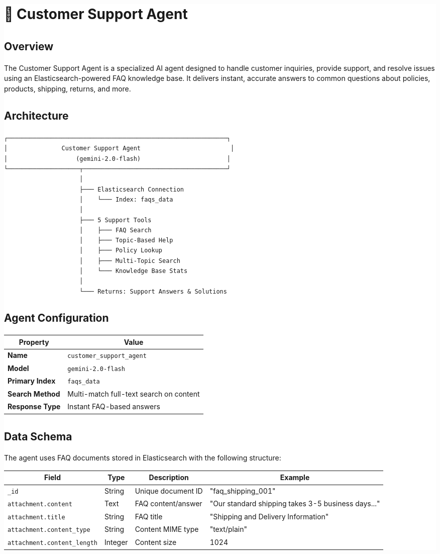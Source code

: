 # 💬 Customer Support Agent

## Overview

The Customer Support Agent is a specialized AI agent designed to handle customer inquiries, provide support, and resolve issues using an Elasticsearch-powered FAQ knowledge base. It delivers instant, accurate answers to common questions about policies, products, shipping, returns, and more.

## Architecture

```
┌─────────────────────────────────────────────────────────────┐
│               Customer Support Agent                         │
│                   (gemini-2.0-flash)                        │
└────────────────────┬────────────────────────────────────────┘
                     │
                     ├─── Elasticsearch Connection
                     │    └─── Index: faqs_data
                     │
                     ├─── 5 Support Tools
                     │    ├─── FAQ Search
                     │    ├─── Topic-Based Help
                     │    ├─── Policy Lookup
                     │    ├─── Multi-Topic Search
                     │    └─── Knowledge Base Stats
                     │
                     └─── Returns: Support Answers & Solutions
```

## Agent Configuration

| Property | Value |
|----------|-------|
| **Name** | `customer_support_agent` |
| **Model** | `gemini-2.0-flash` |
| **Primary Index** | `faqs_data` |
| **Search Method** | Multi-match full-text search on content |
| **Response Type** | Instant FAQ-based answers |

## Data Schema

The agent uses FAQ documents stored in Elasticsearch with the following structure:

| Field | Type | Description | Example |
|-------|------|-------------|---------|
| `_id` | String | Unique document ID | "faq_shipping_001" |
| `attachment.content` | Text | FAQ content/answer | "Our standard shipping takes 3-5 business days..." |
| `attachment.title` | String | FAQ title | "Shipping and Delivery Information" |
| `attachment.content_type` | String | Content MIME type | "text/plain" |
| `attachment.content_length` | Integer | Content size | 1024 |

